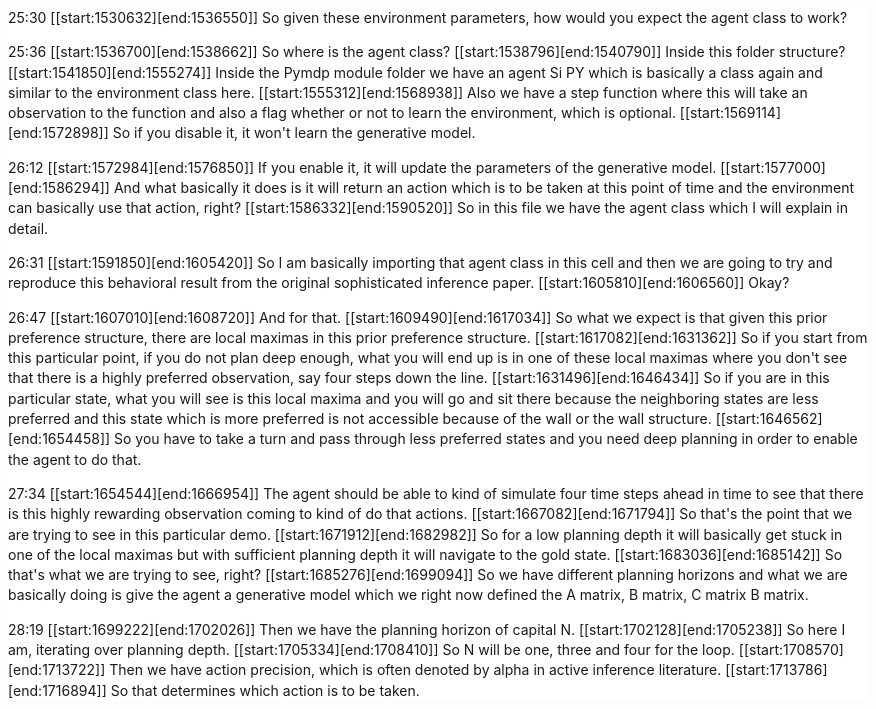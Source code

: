 25:30 [[start:1530632][end:1536550]] So given these environment parameters, how would you expect the agent class to work?

25:36 [[start:1536700][end:1538662]] So where is the agent class?
[[start:1538796][end:1540790]] Inside this folder structure?
[[start:1541850][end:1555274]] Inside the Pymdp module folder we have an agent Si PY which is basically a class again and similar to the environment class here.
[[start:1555312][end:1568938]] Also we have a step function where this will take an observation to the function and also a flag whether or not to learn the environment, which is optional.
[[start:1569114][end:1572898]] So if you disable it, it won't learn the generative model.

26:12 [[start:1572984][end:1576850]] If you enable it, it will update the parameters of the generative model.
[[start:1577000][end:1586294]] And what basically it does is it will return an action which is to be taken at this point of time and the environment can basically use that action, right?
[[start:1586332][end:1590520]] So in this file we have the agent class which I will explain in detail.

26:31 [[start:1591850][end:1605420]] So I am basically importing that agent class in this cell and then we are going to try and reproduce this behavioral result from the original sophisticated inference paper.
[[start:1605810][end:1606560]] Okay?

26:47 [[start:1607010][end:1608720]] And for that.
[[start:1609490][end:1617034]] So what we expect is that given this prior preference structure, there are local maximas in this prior preference structure.
[[start:1617082][end:1631362]] So if you start from this particular point, if you do not plan deep enough, what you will end up is in one of these local maximas where you don't see that there is a highly preferred observation, say four steps down the line.
[[start:1631496][end:1646434]] So if you are in this particular state, what you will see is this local maxima and you will go and sit there because the neighboring states are less preferred and this state which is more preferred is not accessible because of the wall or the wall structure.
[[start:1646562][end:1654458]] So you have to take a turn and pass through less preferred states and you need deep planning in order to enable the agent to do that.

27:34 [[start:1654544][end:1666954]] The agent should be able to kind of simulate four time steps ahead in time to see that there is this highly rewarding observation coming to kind of do that actions.
[[start:1667082][end:1671794]] So that's the point that we are trying to see in this particular demo.
[[start:1671912][end:1682982]] So for a low planning depth it will basically get stuck in one of the local maximas but with sufficient planning depth it will navigate to the gold state.
[[start:1683036][end:1685142]] So that's what we are trying to see, right?
[[start:1685276][end:1699094]] So we have different planning horizons and what we are basically doing is give the agent a generative model which we right now defined the A matrix, B matrix, C matrix B matrix.

28:19 [[start:1699222][end:1702026]] Then we have the planning horizon of capital N.
[[start:1702128][end:1705238]] So here I am, iterating over planning depth.
[[start:1705334][end:1708410]] So N will be one, three and four for the loop.
[[start:1708570][end:1713722]] Then we have action precision, which is often denoted by alpha in active inference literature.
[[start:1713786][end:1716894]] So that determines which action is to be taken.
